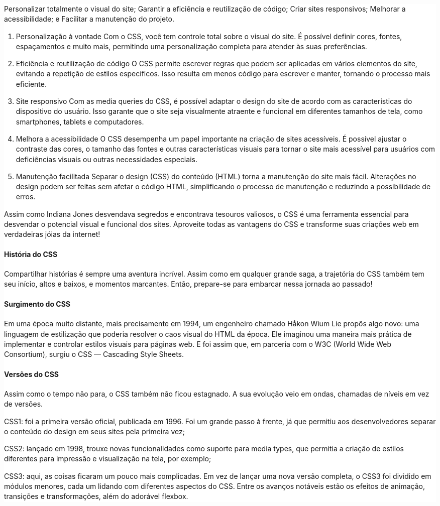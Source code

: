 Personalizar totalmente o visual do site;
Garantir a eficiência e reutilização de código;
Criar sites responsivos;
Melhorar a acessibilidade; e
Facilitar a manutenção do projeto.

1) Personalização à vontade
Com o CSS, você tem controle total sobre o visual do site. É possível definir cores, fontes, espaçamentos e muito mais, permitindo uma personalização completa para atender às suas preferências.

2) Eficiência e reutilização de código
O CSS permite escrever regras que podem ser aplicadas em vários elementos do site, evitando a repetição de estilos específicos. Isso resulta em menos código para escrever e manter, tornando o processo mais eficiente.

3) Site responsivo
Com as media queries do CSS, é possível adaptar o design do site de acordo com as características do dispositivo do usuário. Isso garante que o site seja visualmente atraente e funcional em diferentes tamanhos de tela, como smartphones, tablets e computadores.

4) Melhora a acessibilidade
O CSS desempenha um papel importante na criação de sites acessíveis. É possível ajustar o contraste das cores, o tamanho das fontes e outras características visuais para tornar o site mais acessível para usuários com deficiências visuais ou outras necessidades especiais.

5) Manutenção facilitada
Separar o design (CSS) do conteúdo (HTML) torna a manutenção do site mais fácil. Alterações no design podem ser feitas sem afetar o código HTML, simplificando o processo de manutenção e reduzindo a possibilidade de erros.

Assim como Indiana Jones desvendava segredos e encontrava tesouros valiosos, o CSS é uma ferramenta essencial para desvendar o potencial visual e funcional dos sites. Aproveite todas as vantagens do CSS e transforme suas criações web em verdadeiras jóias da internet!

<h4>História do CSS</h4>
Compartilhar histórias é sempre uma aventura incrível. Assim como em qualquer grande saga, a trajetória do CSS também tem seu início, altos e baixos, e momentos marcantes. Então, prepare-se para embarcar nessa jornada ao passado!

<h4>Surgimento do CSS</h4>
Em uma época muito distante, mais precisamente em 1994, um engenheiro chamado Håkon Wium Lie propôs algo novo: uma linguagem de estilização que poderia resolver o caos visual do HTML da época. Ele imaginou uma maneira mais prática de implementar e controlar estilos visuais para páginas web. E foi assim que, em parceria com o W3C (World Wide Web Consortium), surgiu o CSS — Cascading Style Sheets.

<h4>Versões do CSS</h4>
Assim como o tempo não para, o CSS também não ficou estagnado. A sua evolução veio em ondas, chamadas de níveis em vez de versões.

CSS1: foi a primeira versão oficial, publicada em 1996. Foi um grande passo à frente, já que permitiu aos desenvolvedores separar o conteúdo do design em seus sites pela primeira vez;

CSS2: lançado em 1998, trouxe novas funcionalidades como suporte para media types, que permitia a criação de estilos diferentes para impressão e visualização na tela, por exemplo;

CSS3: aqui, as coisas ficaram um pouco mais complicadas. Em vez de lançar uma nova versão completa, o CSS3 foi dividido em módulos menores, cada um lidando com diferentes aspectos do CSS. Entre os avanços notáveis estão os efeitos de animação, transições e transformações, além do adorável flexbox.
